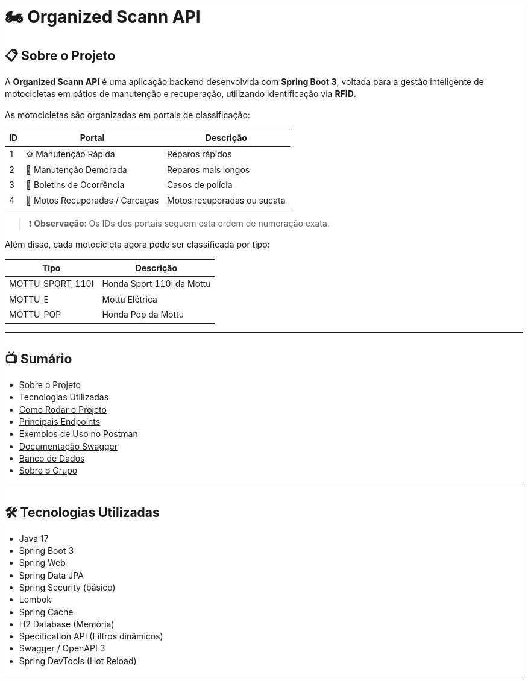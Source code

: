 # 🏍️ Organized Scann API

## 📋 Sobre o Projeto

A **Organized Scann API** é uma aplicação backend desenvolvida com **Spring Boot 3**, voltada para a gestão inteligente de motocicletas em pátios de manutenção e recuperação, utilizando identificação via **RFID**.

As motocicletas são organizadas em portais de classificação:

| ID | Portal                         | Descrição                                |
|----|---------------------------------|------------------------------------------|
| 1  | ⚙️ Manutenção Rápida            | Reparos rápidos                         |
| 2  | 🔧 Manutenção Demorada          | Reparos mais longos                     |
| 3  | 🚓 Boletins de Ocorrência        | Casos de polícia                        |
| 4  | 🧹 Motos Recuperadas / Carcaças  | Motos recuperadas ou sucata              |

> ❗ **Observação**: Os IDs dos portais seguem esta ordem de numeração exata.

Além disso, cada motocicleta agora pode ser classificada por tipo:

| Tipo                | Descrição                   |
|---------------------|-----------------------------|
| MOTTU_SPORT_110I    | Honda Sport 110i da Mottu   |
| MOTTU_E             | Mottu Elétrica              |
| MOTTU_POP           | Honda Pop da Mottu          |

---

## 📺 Sumário

- [Sobre o Projeto](#-sobre-o-projeto)
- [Tecnologias Utilizadas](#-tecnologias-utilizadas)
- [Como Rodar o Projeto](#-como-rodar-o-projeto)
- [Principais Endpoints](#-principais-endpoints)
- [Exemplos de Uso no Postman](#-exemplos-de-uso-no-postman)
- [Documentação Swagger](#-documentação-swagger)
- [Banco de Dados](#-banco-de-dados)
- [Sobre o Grupo](#-sobre-o-grupo)

---

## 🛠️ Tecnologias Utilizadas

- Java 17
- Spring Boot 3
- Spring Web
- Spring Data JPA
- Spring Security (básico)
- Lombok
- Spring Cache
- H2 Database (Memória)
- Specification API (Filtros dinâmicos)
- Swagger / OpenAPI 3
- Spring DevTools (Hot Reload)

---